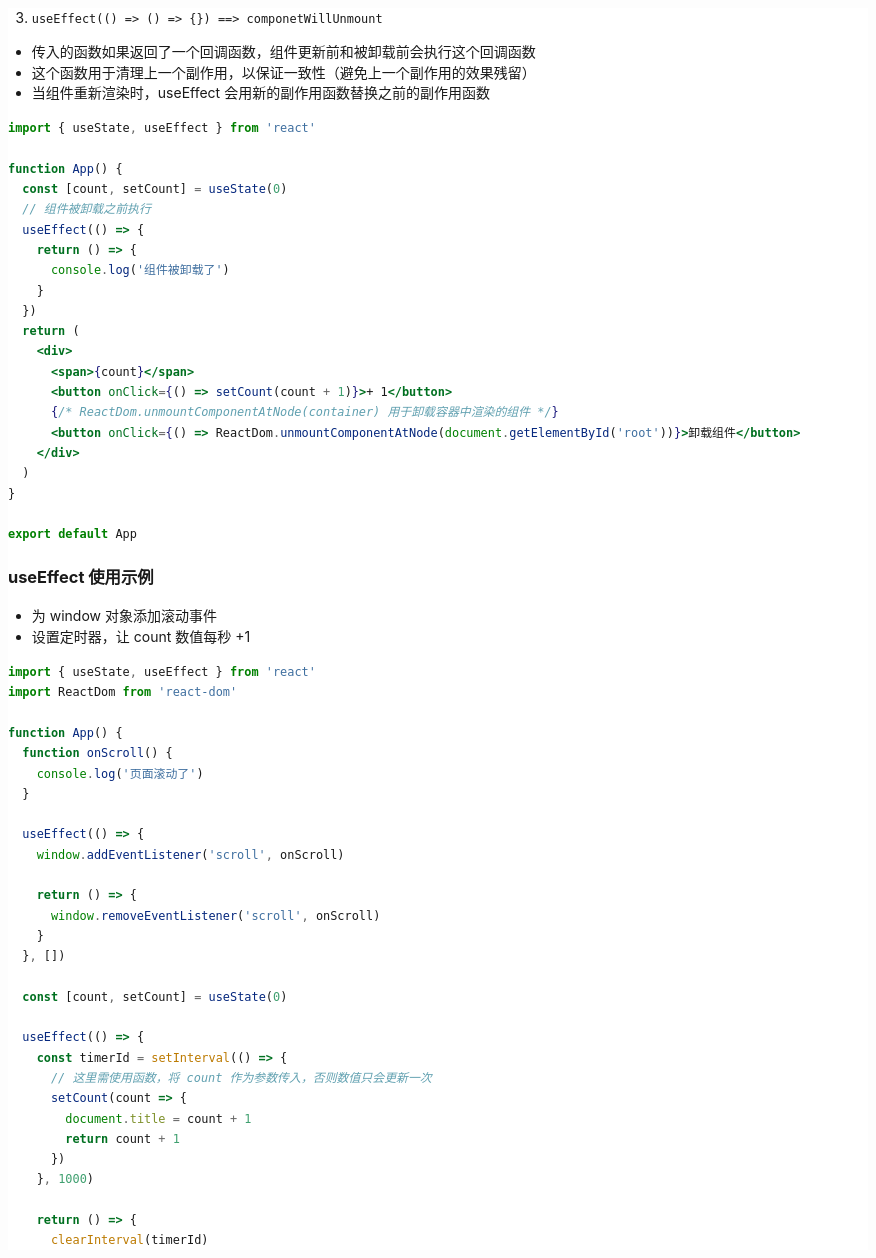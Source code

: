 3. `useEffect(() => () => {}) ==> componetWillUnmount`

- 传入的函数如果返回了一个回调函数，组件更新前和被卸载前会执行这个回调函数
- 这个函数用于清理上一个副作用，以保证一致性（避免上一个副作用的效果残留）
- 当组件重新渲染时，useEffect 会用新的副作用函数替换之前的副作用函数

```jsx
import { useState, useEffect } from 'react'

function App() {
  const [count, setCount] = useState(0)
  // 组件被卸载之前执行
  useEffect(() => {
    return () => {
      console.log('组件被卸载了')
    }
  })
  return (
    <div>
      <span>{count}</span>
      <button onClick={() => setCount(count + 1)}>+ 1</button>
      {/* ReactDom.unmountComponentAtNode(container) 用于卸载容器中渲染的组件 */}
      <button onClick={() => ReactDom.unmountComponentAtNode(document.getElementById('root'))}>卸载组件</button>
    </div>
  )
}

export default App
```

### useEffect 使用示例

- 为 window 对象添加滚动事件
- 设置定时器，让 count 数值每秒 +1

```jsx
import { useState, useEffect } from 'react'
import ReactDom from 'react-dom'

function App() {
  function onScroll() {
    console.log('页面滚动了')
  }

  useEffect(() => {
    window.addEventListener('scroll', onScroll)

    return () => {
      window.removeEventListener('scroll', onScroll)
    }
  }, [])

  const [count, setCount] = useState(0)

  useEffect(() => {
    const timerId = setInterval(() => {
      // 这里需使用函数，将 count 作为参数传入，否则数值只会更新一次
      setCount(count => {
        document.title = count + 1
        return count + 1
      })
    }, 1000)

    return () => {
      clearInterval(timerId)
```
